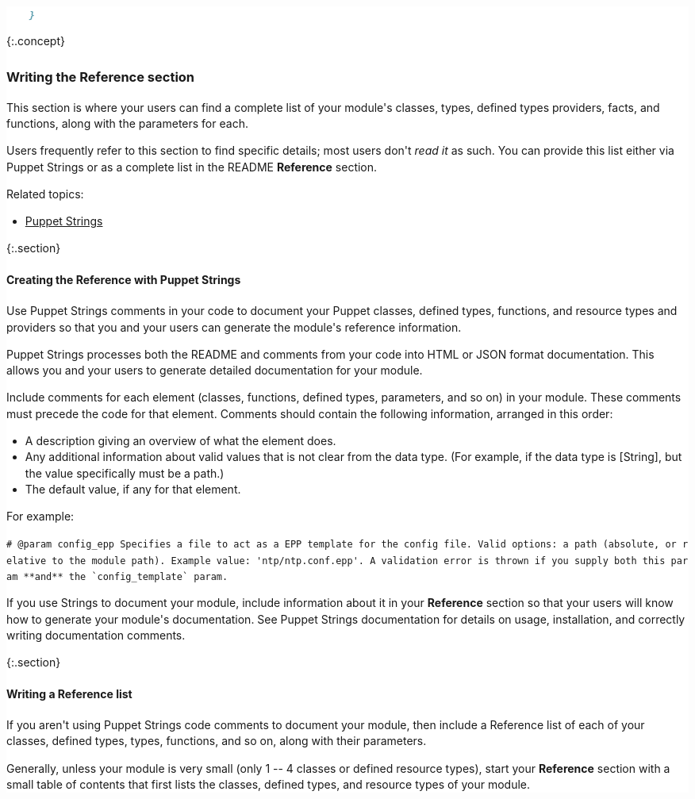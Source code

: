 ``` markdown
    }
```

{:.concept}
### Writing the Reference section

This section is where your users can find a complete list of your module's classes, types, defined types providers, facts, and functions, along with the parameters for each.

Users frequently refer to this section to find specific details; most users don't _read it_ as such. You can provide this list either via Puppet Strings or as a complete list in the README **Reference** section.

Related topics:

* [Puppet Strings](#puppet-strings)

{:.section}
#### Creating the Reference with Puppet Strings

Use Puppet Strings comments in your code to document your Puppet classes, defined types, functions, and resource types and providers so that you and your users can generate the module's reference information.

Puppet Strings processes both the README and comments from your code into HTML or JSON format documentation. This allows you and your users to generate detailed documentation for your module.

Include comments for each element (classes, functions, defined types, parameters, and so on) in your module. These comments must precede the code for that element. Comments should contain the following information, arranged in this order:

* A description giving an overview of what the element does.
* Any additional information about valid values that is not clear from the data type. (For example, if the data type is [String], but the value specifically must be a path.)
* The default value, if any for that element.

For example:

``` puppet
# @param config_epp Specifies a file to act as a EPP template for the config file. Valid options: a path (absolute, or relative to the module path). Example value: 'ntp/ntp.conf.epp'. A validation error is thrown if you supply both this param **and** the `config_template` param.
```

If you use Strings to document your module, include information about it in your **Reference** section so that your users will know how to generate your module's documentation. See Puppet Strings documentation for details on usage, installation, and correctly writing documentation comments.

{:.section}
#### Writing a Reference list

If you aren't using Puppet Strings code comments to document your module, then include a Reference list of each of your classes, defined types, types, functions, and so on, along with their parameters.

Generally, unless your module is very small (only 1 -- 4 classes or defined resource types), start your **Reference** section with a small table of contents that first lists the classes, defined types, and resource types of your module.


[installing]: ./modules_installing.html
[fundamentals]: ./modules_fundamentals.html
[plugins]: ./plugins_in_modules.html
[publishing]: ./modules_publishing.html
[template]: ./READMEtemplate.txt
[forge]: https://forge.puppetlabs.com/
[commonmark]: http://commonmark.org/
[metadata.json]: ./modules_metadata.html